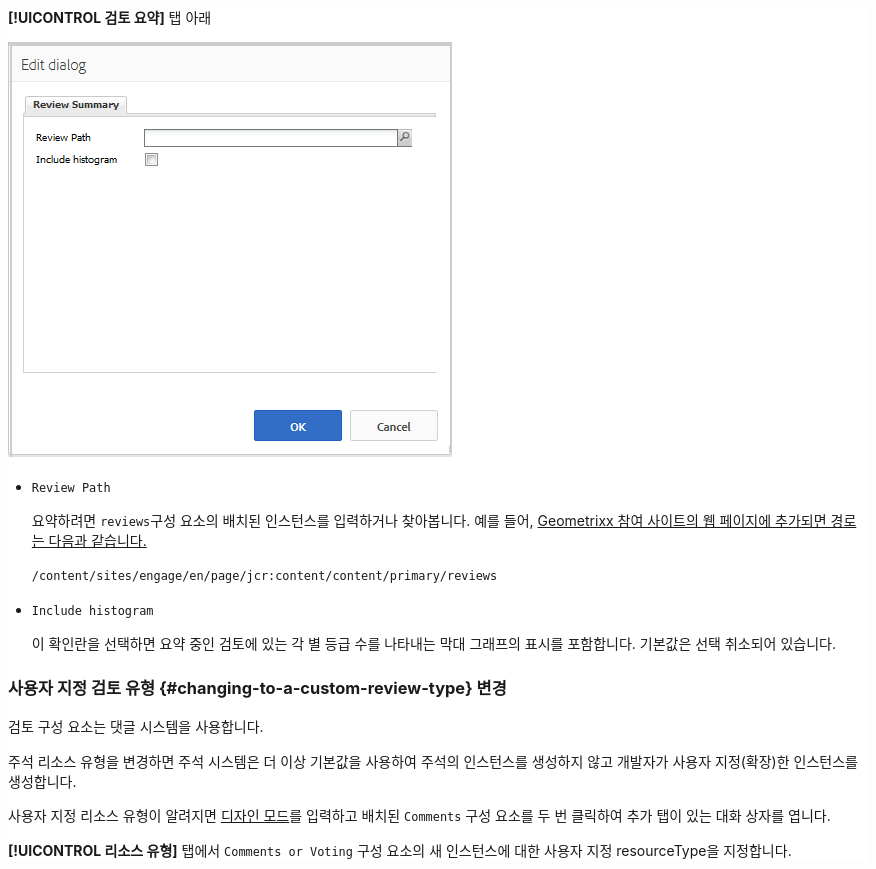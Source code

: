 **[!UICONTROL 검토 요약]** 탭 아래

![검토 요약](assets/configure-review6.png)

* `Review Path`

   요약하려면 `reviews`구성 요소의 배치된 인스턴스를 입력하거나 찾아봅니다. 예를 들어, [Geometrixx 참여 사이트의 웹 페이지에 추가되면 경로는 다음과 같습니다.](getting-started.md)

   `/content/sites/engage/en/page/jcr:content/content/primary/reviews`

* `Include histogram`

   이 확인란을 선택하면 요약 중인 검토에 있는 각 별 등급 수를 나타내는 막대 그래프의 표시를 포함합니다. 기본값은 선택 취소되어 있습니다.

### 사용자 지정 검토 유형 {#changing-to-a-custom-review-type} 변경

검토 구성 요소는 댓글 시스템을 사용합니다.

주석 리소스 유형을 변경하면 주석 시스템은 더 이상 기본값을 사용하여 주석의 인스턴스를 생성하지 않고 개발자가 사용자 지정(확장)한 인스턴스를 생성합니다.

사용자 지정 리소스 유형이 알려지면 [디자인 모드](../../help/sites-authoring/default-components-designmode.md)를 입력하고 배치된 `Comments` 구성 요소를 두 번 클릭하여 추가 탭이 있는 대화 상자를 엽니다.

**[!UICONTROL 리소스 유형]** 탭에서 `Comments or Voting` 구성 요소의 새 인스턴스에 대한 사용자 지정 resourceType을 지정합니다.
